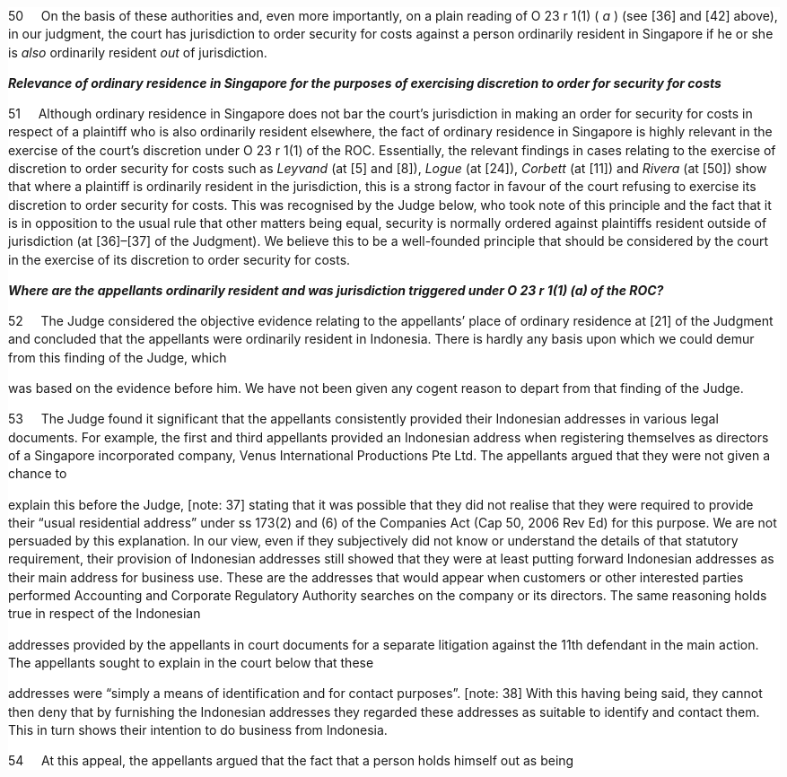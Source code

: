 50     On the basis of these authorities and, even more importantly, on a plain reading of O 23 r 1(1) ( _a_ ) (see [36] and [42] above), in our judgment, the court has jurisdiction to order security for costs against a person ordinarily resident in Singapore if he or she is _also_ ordinarily resident _out_ of jurisdiction. 

**_Relevance of ordinary residence in Singapore for the purposes of exercising discretion to order for security for costs_** 

51     Although ordinary residence in Singapore does not bar the court’s jurisdiction in making an order for security for costs in respect of a plaintiff who is also ordinarily resident elsewhere, the fact of ordinary residence in Singapore is highly relevant in the exercise of the court’s discretion under O 23 r 1(1) of the ROC. Essentially, the relevant findings in cases relating to the exercise of discretion to order security for costs such as _Leyvand_ (at [5] and [8]), _Logue_ (at [24]), _Corbett_ (at [11]) and _Rivera_ (at [50]) show that where a plaintiff is ordinarily resident in the jurisdiction, this is a strong factor in favour of the court refusing to exercise its discretion to order security for costs. This was recognised by the Judge below, who took note of this principle and the fact that it is in opposition to the usual rule that other matters being equal, security is normally ordered against plaintiffs resident outside of jurisdiction (at [36]–[37] of the Judgment). We believe this to be a well-founded principle that should be considered by the court in the exercise of its discretion to order security for costs. 

**_Where are the appellants ordinarily resident and was jurisdiction triggered under O 23 r 1(1) (a) of the ROC?_** 

52     The Judge considered the objective evidence relating to the appellants’ place of ordinary residence at [21] of the Judgment and concluded that the appellants were ordinarily resident in Indonesia. There is hardly any basis upon which we could demur from this finding of the Judge, which 


was based on the evidence before him. We have not been given any cogent reason to depart from that finding of the Judge. 

53     The Judge found it significant that the appellants consistently provided their Indonesian addresses in various legal documents. For example, the first and third appellants provided an Indonesian address when registering themselves as directors of a Singapore incorporated company, Venus International Productions Pte Ltd. The appellants argued that they were not given a chance to 

explain this before the Judge, [note: 37] stating that it was possible that they did not realise that they were required to provide their “usual residential address” under ss 173(2) and (6) of the Companies Act (Cap 50, 2006 Rev Ed) for this purpose. We are not persuaded by this explanation. In our view, even if they subjectively did not know or understand the details of that statutory requirement, their provision of Indonesian addresses still showed that they were at least putting forward Indonesian addresses as their main address for business use. These are the addresses that would appear when customers or other interested parties performed Accounting and Corporate Regulatory Authority searches on the company or its directors. The same reasoning holds true in respect of the Indonesian 

addresses provided by the appellants in court documents for a separate litigation against the 11th defendant in the main action. The appellants sought to explain in the court below that these 

addresses were “simply a means of identification and for contact purposes”. [note: 38] With this having being said, they cannot then deny that by furnishing the Indonesian addresses they regarded these addresses as suitable to identify and contact them. This in turn shows their intention to do business from Indonesia. 

54     At this appeal, the appellants argued that the fact that a person holds himself out as being 
